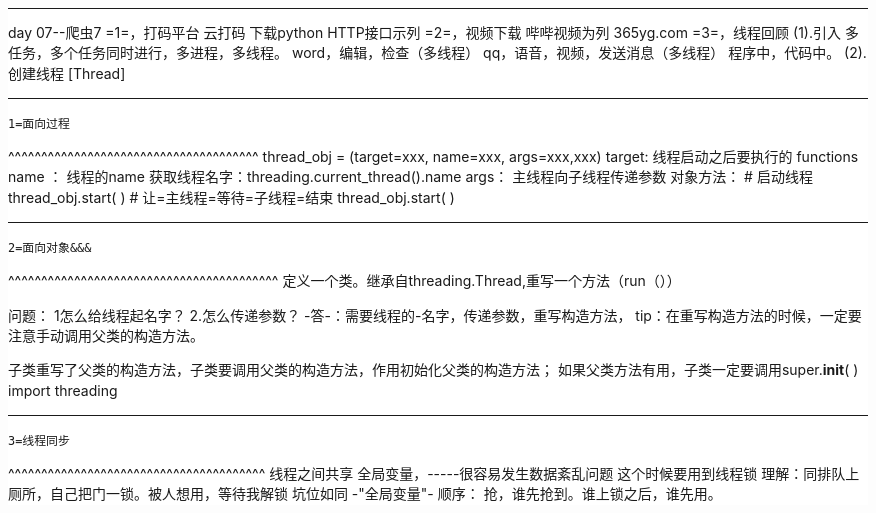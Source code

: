 
----------------------------------------------------------



day 07--爬虫7
=1=，打码平台
云打码
	下载python HTTP接口示列
=2=，视频下载
	哔哔视频为列
	365yg.com
=3=，线程回顾
(1).引入
	多任务，多个任务同时进行，多进程，多线程。
	word，编辑，检查（多线程）
	qq，语音，视频，发送消息（多线程）
	程序中，代码中。
(2).创建线程 [Thread]
*************************************************************
	1=面向过程
^^^^^^^^^^^^^^^^^^^^^^^^^^^^^^^^^^^^^^
	thread_obj = (target=xxx, name=xxx, args=xxx,xxx)
	target: 线程启动之后要执行的 functions
	name ： 线程的name
	获取线程名字：threading.current_thread().name
	args： 主线程向子线程传递参数
	对象方法：
		# 启动线程
		thread_obj.start( )
		# 让=主线程=等待=子线程=结束
		thread_obj.start( )
***************************************************************
	2=面向对象&&&
^^^^^^^^^^^^^^^^^^^^^^^^^^^^^^^^^^^^^^^^^
		定义一个类。继承自threading.Thread,重写一个方法（run（））

问题：
	1怎么给线程起名字？
	2.怎么传递参数？
	-答-：需要线程的-名字，传递参数，重写构造方法，
	tip：在重写构造方法的时候，一定要注意手动调用父类的构造方法。

子类重写了父类的构造方法，子类要调用父类的构造方法，作用初始化父类的构造方法；
如果父类方法有用，子类一定要调用super.__init__( )
import threading
********************************************************************
	3=线程同步
^^^^^^^^^^^^^^^^^^^^^^^^^^^^^^^^^^^^^^^
		线程之间共享 全局变量，-----很容易发生数据紊乱问题
		这个时候要用到线程锁
	理解：同排队上厕所，自己把门一锁。被人想用，等待我解锁
	坑位如同 -"全局变量"-
	顺序：    抢，谁先抢到。谁上锁之后，谁先用。
